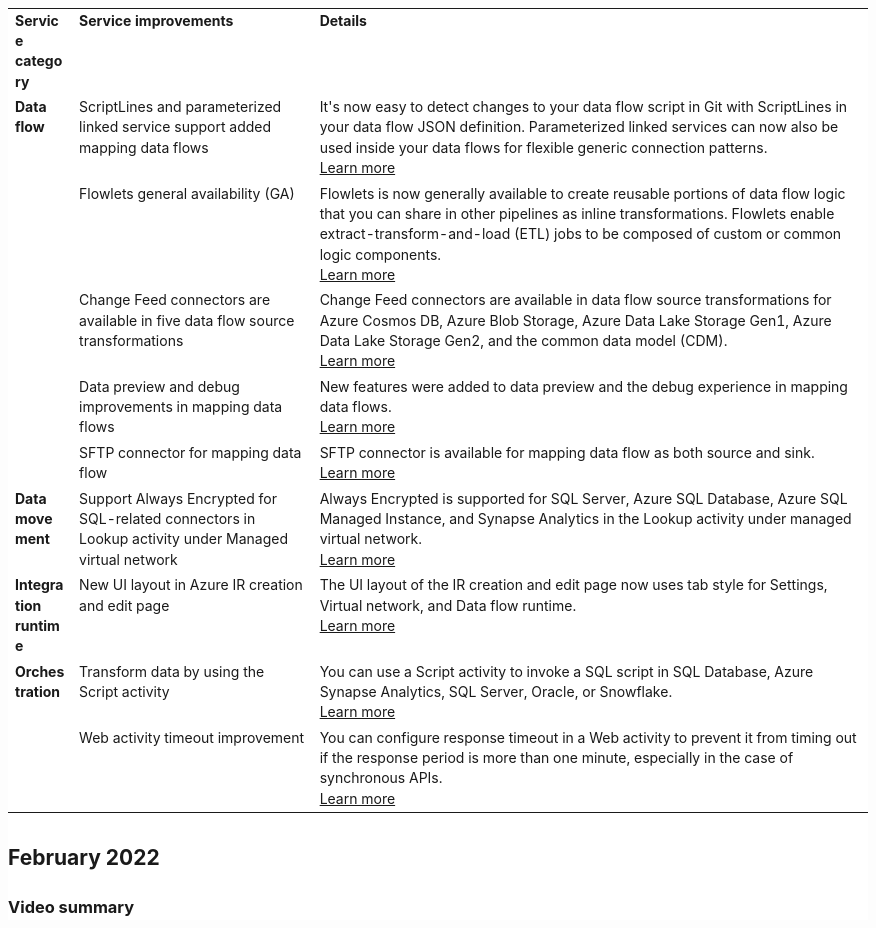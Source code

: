 <table>
<tr><td><b>Service category</b></td><td><b>Service improvements</b></td><td><b>Details</b></td></tr>

<tr><td rowspan=5><b>Data flow</b></td><td>ScriptLines and parameterized linked service support added mapping data flows</td><td>It's now easy to detect changes to your data flow script in Git with ScriptLines in your data flow JSON definition. Parameterized linked services can now also be used inside your data flows for flexible generic connection patterns.<br><a href="https://techcommunity.microsoft.com/t5/azure-data-factory-blog/adf-mapping-data-flows-adds-scriptlines-and-link-service/ba-p/3249929#M589">Learn more</a></td></tr>
<tr><td>Flowlets general availability (GA)</td><td>Flowlets is now generally available to create reusable portions of data flow logic that you can share in other pipelines as inline transformations. Flowlets enable extract-transform-and-load (ETL) jobs to be composed of custom or common logic components.<br><a href="concepts-data-flow-flowlet.md">Learn more</a></td></tr>

<tr><td>Change Feed connectors are available in five data flow source transformations</td><td>Change Feed connectors are available in data flow source transformations for Azure Cosmos DB, Azure Blob Storage, Azure Data Lake Storage Gen1, Azure Data Lake Storage Gen2, and the common data model (CDM).<br><a href="https://techcommunity.microsoft.com/t5/azure-data-factory-blog/flowlets-and-change-feed-now-ga-in-azure-data-factory/ba-p/3267450">Learn more</a></td></tr>
<tr><td>Data preview and debug improvements in mapping data flows</td><td>New features were added to data preview and the debug experience in mapping data flows.<br><a href="https://techcommunity.microsoft.com/t5/azure-data-factory-blog/data-preview-and-debug-improvements-in-mapping-data-flows/ba-p/3268254">Learn more</a></td></tr>
<tr><td>SFTP connector for mapping data flow</td><td>SFTP connector is available for mapping data flow as both source and sink.<br><a href="connector-sftp.md?tabs=data-factory#mapping-data-flow-properties">Learn more</a></td></tr>

<tr><td><b>Data movement</b></td><td>Support Always Encrypted for SQL-related connectors in Lookup activity under Managed virtual network</td><td>Always Encrypted is supported for SQL Server, Azure SQL Database, Azure SQL Managed Instance, and Synapse Analytics in the Lookup activity under managed virtual network.<br><a href="control-flow-lookup-activity.md">Learn more</a></td></tr>

<tr><td><b>Integration runtime</b></td><td>New UI layout in Azure IR creation and edit page</td><td>The UI layout of the IR creation and edit page now uses tab style for Settings, Virtual network, and Data flow runtime.<br><a href="https://techcommunity.microsoft.com/t5/azure-data-factory-blog/new-ui-layout-in-azure-integration-runtime-creation-and-edit/ba-p/3248237">Learn more</a></td></tr>

<tr><td rowspan=2><b>Orchestration</b></td><td>Transform data by using the Script activity</td><td>You can use a Script activity to invoke a SQL script in SQL Database, Azure Synapse Analytics, SQL Server, Oracle, or Snowflake.<br><a href="https://techcommunity.microsoft.com/t5/azure-data-factory-blog/execute-sql-statements-using-the-new-script-activity-in-azure/ba-p/3239969">Learn more</a></td></tr>
<tr><td>Web activity timeout improvement</td><td>You can configure response timeout in a Web activity to prevent it from timing out if the response period is more than one minute, especially in the case of synchronous APIs.<br><a href="https://techcommunity.microsoft.com/t5/azure-data-factory-blog/web-activity-response-timeout-improvement/ba-p/3260307">Learn more</a></td></tr>

</table>

## February 2022

### Video summary
